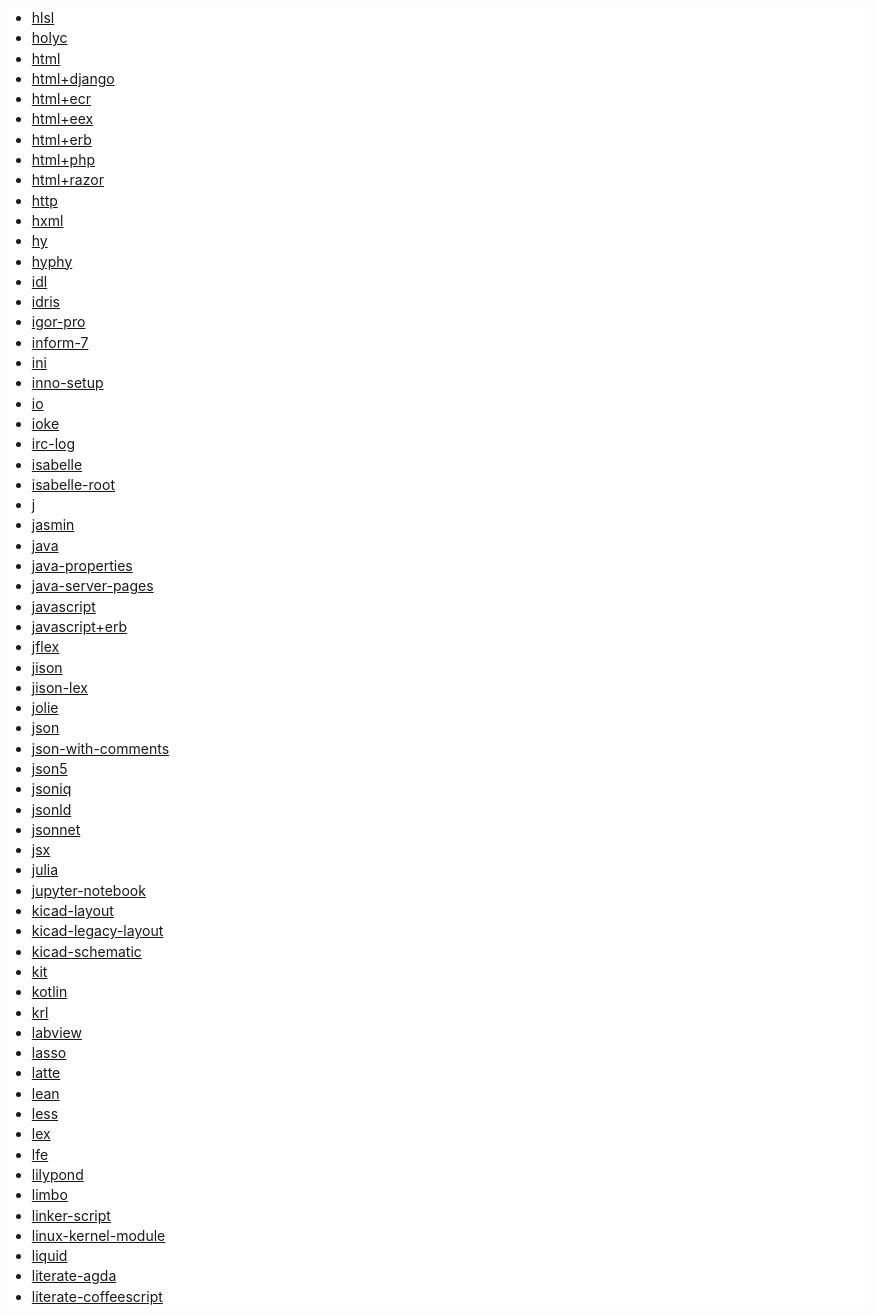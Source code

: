 - [hlsl](#hlsl)
- [holyc](#holyc)
- [html](#html-1)
- [html+django](#htmldjango)
- [html+ecr](#htmlecr)
- [html+eex](#htmleex)
- [html+erb](#htmlerb)
- [html+php](#htmlphp)
- [html+razor](#htmlrazor)
- [http](#http)
- [hxml](#hxml)
- [hy](#hy)
- [hyphy](#hyphy)
- [idl](#idl)
- [idris](#idris)
- [igor-pro](#igor-pro)
- [inform-7](#inform-7)
- [ini](#ini)
- [inno-setup](#inno-setup)
- [io](#io)
- [ioke](#ioke)
- [irc-log](#irc-log)
- [isabelle](#isabelle)
- [isabelle-root](#isabelle-root)
- [j](#j)
- [jasmin](#jasmin)
- [java](#java)
- [java-properties](#java-properties)
- [java-server-pages](#java-server-pages)
- [javascript](#javascript)
- [javascript+erb](#javascripterb)
- [jflex](#jflex)
- [jison](#jison)
- [jison-lex](#jison-lex)
- [jolie](#jolie)
- [json](#json)
- [json-with-comments](#json-with-comments)
- [json5](#json5)
- [jsoniq](#jsoniq)
- [jsonld](#jsonld)
- [jsonnet](#jsonnet)
- [jsx](#jsx)
- [julia](#julia)
- [jupyter-notebook](#jupyter-notebook)
- [kicad-layout](#kicad-layout)
- [kicad-legacy-layout](#kicad-legacy-layout)
- [kicad-schematic](#kicad-schematic)
- [kit](#kit)
- [kotlin](#kotlin)
- [krl](#krl)
- [labview](#labview)
- [lasso](#lasso)
- [latte](#latte)
- [lean](#lean)
- [less](#less)
- [lex](#lex)
- [lfe](#lfe)
- [lilypond](#lilypond)
- [limbo](#limbo)
- [linker-script](#linker-script)
- [linux-kernel-module](#linux-kernel-module)
- [liquid](#liquid)
- [literate-agda](#literate-agda)
- [literate-coffeescript](#literate-coffeescript)